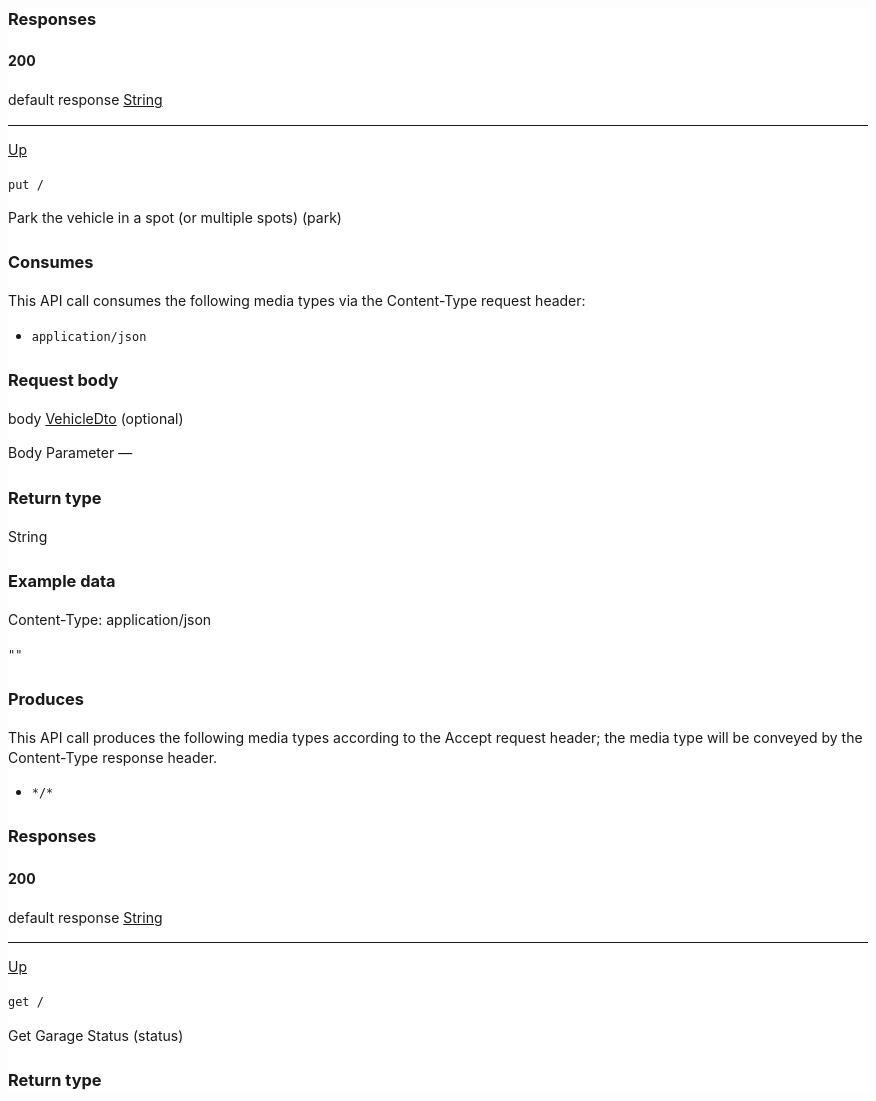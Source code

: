 ### Responses

#### 200

default response [String](#String)

* * *

[Up](#__Methods)

    put /

Park the vehicle in a spot (or multiple spots) (park)

### Consumes

This API call consumes the following media types via the Content-Type request header:

*   `application/json`

### Request body

body [VehicleDto](#VehicleDto) (optional)

Body Parameter —

### Return type

String

### Example data

Content-Type: application/json

    ""

### Produces

This API call produces the following media types according to the Accept request header; the media type will be conveyed by the Content-Type response header.

*   `*/*`

### Responses

#### 200

default response [String](#String)

* * *

[Up](#__Methods)

    get /

Get Garage Status (status)

### Return type
